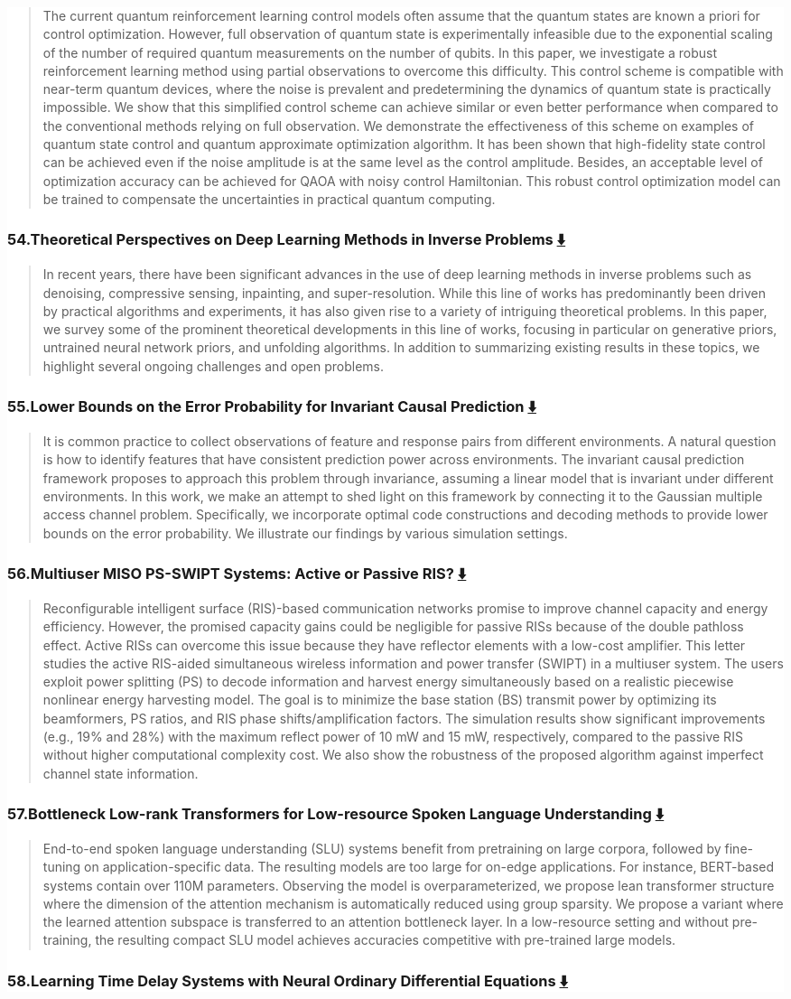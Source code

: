 >  The current quantum reinforcement learning control models often assume that the quantum states are known a priori for control optimization. However, full observation of quantum state is experimentally infeasible due to the exponential scaling of the number of required quantum measurements on the number of qubits. In this paper, we investigate a robust reinforcement learning method using partial observations to overcome this difficulty. This control scheme is compatible with near-term quantum devices, where the noise is prevalent and predetermining the dynamics of quantum state is practically impossible. We show that this simplified control scheme can achieve similar or even better performance when compared to the conventional methods relying on full observation. We demonstrate the effectiveness of this scheme on examples of quantum state control and quantum approximate optimization algorithm. It has been shown that high-fidelity state control can be achieved even if the noise amplitude is at the same level as the control amplitude. Besides, an acceptable level of optimization accuracy can be achieved for QAOA with noisy control Hamiltonian. This robust control optimization model can be trained to compensate the uncertainties in practical quantum computing.      
### 54.Theoretical Perspectives on Deep Learning Methods in Inverse Problems  [ :arrow_down: ](https://arxiv.org/pdf/2206.14373.pdf)
>  In recent years, there have been significant advances in the use of deep learning methods in inverse problems such as denoising, compressive sensing, inpainting, and super-resolution. While this line of works has predominantly been driven by practical algorithms and experiments, it has also given rise to a variety of intriguing theoretical problems. In this paper, we survey some of the prominent theoretical developments in this line of works, focusing in particular on generative priors, untrained neural network priors, and unfolding algorithms. In addition to summarizing existing results in these topics, we highlight several ongoing challenges and open problems.      
### 55.Lower Bounds on the Error Probability for Invariant Causal Prediction  [ :arrow_down: ](https://arxiv.org/pdf/2206.14362.pdf)
>  It is common practice to collect observations of feature and response pairs from different environments. A natural question is how to identify features that have consistent prediction power across environments. The invariant causal prediction framework proposes to approach this problem through invariance, assuming a linear model that is invariant under different environments. In this work, we make an attempt to shed light on this framework by connecting it to the Gaussian multiple access channel problem. Specifically, we incorporate optimal code constructions and decoding methods to provide lower bounds on the error probability. We illustrate our findings by various simulation settings.      
### 56.Multiuser MISO PS-SWIPT Systems: Active or Passive RIS?  [ :arrow_down: ](https://arxiv.org/pdf/2206.14326.pdf)
>  Reconfigurable intelligent surface (RIS)-based communication networks promise to improve channel capacity and energy efficiency. However, the promised capacity gains could be negligible for passive RISs because of the double pathloss effect. Active RISs can overcome this issue because they have reflector elements with a low-cost amplifier. This letter studies the active RIS-aided simultaneous wireless information and power transfer (SWIPT) in a multiuser system. The users exploit power splitting (PS) to decode information and harvest energy simultaneously based on a realistic piecewise nonlinear energy harvesting model. The goal is to minimize the base station (BS) transmit power by optimizing its beamformers, PS ratios, and RIS phase shifts/amplification factors. The simulation results show significant improvements (e.g., 19% and 28%) with the maximum reflect power of 10 mW and 15 mW, respectively, compared to the passive RIS without higher computational complexity cost. We also show the robustness of the proposed algorithm against imperfect channel state information.      
### 57.Bottleneck Low-rank Transformers for Low-resource Spoken Language Understanding  [ :arrow_down: ](https://arxiv.org/pdf/2206.14318.pdf)
>  End-to-end spoken language understanding (SLU) systems benefit from pretraining on large corpora, followed by fine-tuning on application-specific data. The resulting models are too large for on-edge applications. For instance, BERT-based systems contain over 110M parameters. Observing the model is overparameterized, we propose lean transformer structure where the dimension of the attention mechanism is automatically reduced using group sparsity. We propose a variant where the learned attention subspace is transferred to an attention bottleneck layer. In a low-resource setting and without pre-training, the resulting compact SLU model achieves accuracies competitive with pre-trained large models.      
### 58.Learning Time Delay Systems with Neural Ordinary Differential Equations  [ :arrow_down: ](https://arxiv.org/pdf/2206.14288.pdf)
